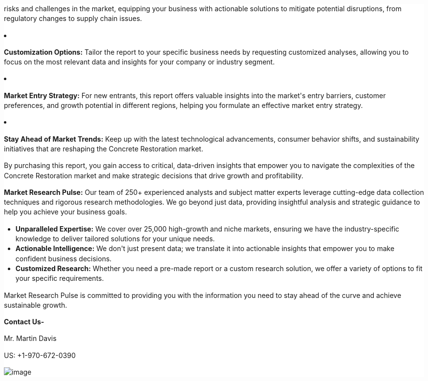 risks and challenges in the market, equipping your business with actionable solutions to mitigate potential disruptions, from regulatory changes to supply chain issues.</p></li><li><p><strong>Customization Options:</strong> Tailor the report to your specific business needs by requesting customized analyses, allowing you to focus on the most relevant data and insights for your company or industry segment.</p></li><li><p><strong>Market Entry Strategy:</strong> For new entrants, this report offers valuable insights into the market's entry barriers, customer preferences, and growth potential in different regions, helping you formulate an effective market entry strategy.</p></li><li><p><strong>Stay Ahead of Market Trends:</strong> Keep up with the latest technological advancements, consumer behavior shifts, and sustainability initiatives that are reshaping the Concrete Restoration market.</p></li></ol><p>By purchasing this report, you gain access to critical, data-driven insights that empower you to navigate the complexities of the Concrete Restoration market and make strategic decisions that drive growth and profitability.</p><p><strong>Market Research Pulse:</strong>&nbsp;Our team of 250+ experienced analysts and subject matter experts leverage cutting-edge data collection techniques and rigorous research methodologies. We go beyond just data, providing insightful analysis and strategic guidance to help you achieve your business goals.</p><ul><li><strong>Unparalleled Expertise:</strong>&nbsp;We cover over 25,000 high-growth and niche markets, ensuring we have the industry-specific knowledge to deliver tailored solutions for your unique needs.</li><li><strong>Actionable Intelligence:</strong>&nbsp;We don't just present data; we translate it into actionable insights that empower you to make confident business decisions.</li><li><strong>Customized Research:</strong>&nbsp;Whether you need a pre-made report or a custom research solution, we offer a variety of options to fit your specific requirements.</li></ul><p>Market Research Pulse is committed to providing you with the information you need to stay ahead of the curve and achieve sustainable growth.</p><p><strong>Contact Us-</strong></p><p>Mr. Martin Davis</p><p>US: +1-970-672-0390</p>
![image](https://github.com/user-attachments/assets/a5e78247-0a20-4907-9e41-c1b17d1d942b)
